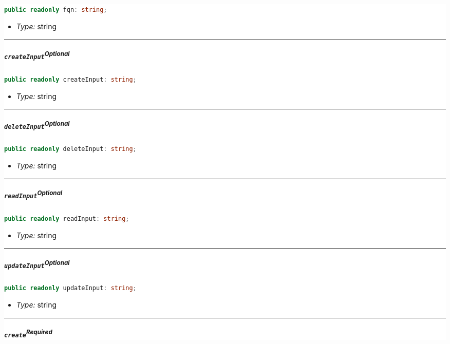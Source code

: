 ```typescript
public readonly fqn: string;
```

- *Type:* string

---

##### `createInput`<sup>Optional</sup> <a name="createInput" id="@cdktf/provider-azurerm.diskEncryptionSet.DiskEncryptionSetTimeoutsOutputReference.property.createInput"></a>

```typescript
public readonly createInput: string;
```

- *Type:* string

---

##### `deleteInput`<sup>Optional</sup> <a name="deleteInput" id="@cdktf/provider-azurerm.diskEncryptionSet.DiskEncryptionSetTimeoutsOutputReference.property.deleteInput"></a>

```typescript
public readonly deleteInput: string;
```

- *Type:* string

---

##### `readInput`<sup>Optional</sup> <a name="readInput" id="@cdktf/provider-azurerm.diskEncryptionSet.DiskEncryptionSetTimeoutsOutputReference.property.readInput"></a>

```typescript
public readonly readInput: string;
```

- *Type:* string

---

##### `updateInput`<sup>Optional</sup> <a name="updateInput" id="@cdktf/provider-azurerm.diskEncryptionSet.DiskEncryptionSetTimeoutsOutputReference.property.updateInput"></a>

```typescript
public readonly updateInput: string;
```

- *Type:* string

---

##### `create`<sup>Required</sup> <a name="create" id="@cdktf/provider-azurerm.diskEncryptionSet.DiskEncryptionSetTimeoutsOutputReference.property.create"></a>
